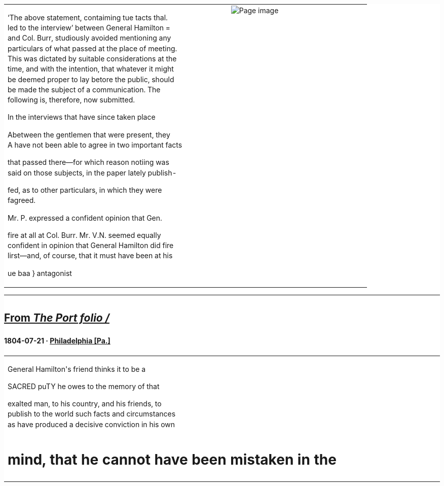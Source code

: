 <table style="width: 100%;"><tr><td style="width: 50%">

  
  
‘The above statement, contaiming tue tacts thal.  
led to the interview’ between General Hamilton =  
and Col. Burr, studiously avoided mentioning any  
particulars of what passed at the place of meeting.  
This was dictated by suitable considerations at the  
time, and with the intention, that whatever it might  
be deemed proper to lay betore the public, should  
be made the subject of a communication. The  
following is, therefore, now submitted.  
  
In the interviews that have since taken place  
  
Abetween the gentlemen that were present, they  
A have not been able to agree in two important facts  
  
that passed there—for which reason notiing was  
said on those subjects, in the paper lately publish-  
  
fed, as to other particulars, in which they were  
fagreed.  
  
Mr. P. expressed a confident opinion that Gen.  
  
fire at all at Col. Burr. Mr. V.N. seemed equally  
confident in opinion that General Hamilton did fire  
lirst—and, of course, that it must have been at his  
  
ue baa } antagonist
</td><td style="width: 50%; max-height: 75%; margin: auto; display: block;">
<img alt="Page image" src="https://iiif.archive.org/image/iiif/2/sim_port-folio_1804-07-21_4_29%2Fsim_port-folio_1804-07-21_4_29_jp2.zip%2Fsim_port-folio_1804-07-21_4_29_jp2%2Fsim_port-folio_1804-07-21_4_29_0003.jp2/pct:11.031276415891801,8.442679558011049,53.59256128486898,22.910911602209946/600,/0/default.jpg"/>
</td>
</tr></table>

---

## [From _The Port folio /_](https://archive.org/details/sim_port-folio_1804-07-21_4_29/page/n3/mode/1up?view=theater)

#### 1804-07-21 &middot; [Philadelphia [Pa.]](http://dbpedia.org/resource/Philadelphia)

<table style="width: 100%;"><tr><td style="width: 50%">

  
  
General Hamilton&#x27;s friend thinks it to be a  
  
SACRED puTY he owes to the memory of that  
  
exalted man, to his country, and his friends, to  
publish to the world such facts and circumstances  
as have produced a decisive conviction in his own  
  
# mind, that he cannot have been mistaken in the  
  